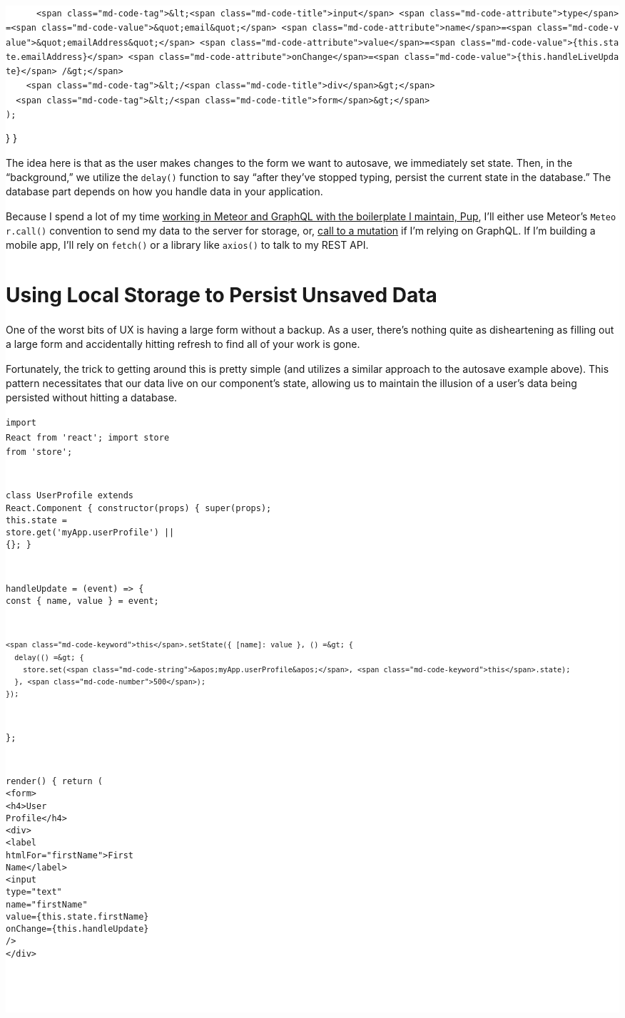           <span class="md-code-tag">&lt;<span class="md-code-title">input</span> <span class="md-code-attribute">type</span>=<span class="md-code-value">&quot;email&quot;</span> <span class="md-code-attribute">name</span>=<span class="md-code-value">&quot;emailAddress&quot;</span> <span class="md-code-attribute">value</span>=<span class="md-code-value">{this.state.emailAddress}</span> <span class="md-code-attribute">onChange</span>=<span class="md-code-value">{this.handleLiveUpdate}</span> /&gt;</span>
        <span class="md-code-tag">&lt;/<span class="md-code-title">div</span>&gt;</span>
      <span class="md-code-tag">&lt;/<span class="md-code-title">form</span>&gt;</span>
    );
  }
}
</span></code></pre> <p>The idea here is that as the user makes changes to the form we want to autosave, we immediately set state. Then, in the &#x201C;background,&#x201D; we utilize the <code class="md-code md-code-inline">delay()</code> function to say &#x201C;after they&#x2019;ve stopped typing, persist the current state in the database.&#x201D; The database part depends on how you handle data in your application.</p> <p>Because I spend a lot of my time <a href="https://cleverbeagle.com/pup" target="_blank" rel="noopener noreferrer">working in Meteor and GraphQL with the boilerplate I maintain, Pup</a>, I&#x2019;ll either use Meteor&#x2019;s <code class="md-code md-code-inline">Meteor.call()</code> convention to send my data to the server for storage, or, <a href="https://ponyfoo.com/articles/graphql-in-depth-what-why-and-how#understanding-mutations" target="_blank" rel="noopener noreferrer">call to a mutation</a> if I&#x2019;m relying on GraphQL. If I&#x2019;m building a mobile app, I&#x2019;ll rely on <code class="md-code md-code-inline">fetch()</code> or a library like <code class="md-code md-code-inline">axios()</code> to talk to my REST API.</p> <h1 id="using-local-storage-to-persist-unsaved-data">Using Local Storage to Persist Unsaved Data</h1> <p>One of the worst bits of UX is having a large form without a backup. As a user, there&#x2019;s nothing quite as disheartening as filling out a large form and accidentally hitting refresh to find all of your work is gone.</p> <p>Fortunately, the trick to getting around this is pretty simple (and utilizes a similar approach to the autosave example above). This pattern necessitates that our data live on our component&#x2019;s state, allowing us to maintain the illusion of a user&#x2019;s data being persisted without hitting a database.</p> <pre class="md-code-block"><code class="md-code md-lang-javascript">import React from <span class="md-code-string">&apos;react&apos;</span>;
import store from <span class="md-code-string">&apos;store&apos;</span>;

<span class="md-code-keyword">class</span> UserProfile extends React.Component {
  constructor(props) {
    super(props);
    <span class="md-code-keyword">this</span>.state = store.get(<span class="md-code-string">&apos;myApp.userProfile&apos;</span>) || {};
  }

  handleUpdate = (event) =&gt; {
    <span class="md-code-keyword">const</span> { name, value } = event;

    <span class="md-code-keyword">this</span>.setState({ [name]: value }, () =&gt; {
      delay(() =&gt; {
        store.set(<span class="md-code-string">&apos;myApp.userProfile&apos;</span>, <span class="md-code-keyword">this</span>.state);
      }, <span class="md-code-number">500</span>);
    });
  };

  render() {
    <span class="md-code-keyword">return</span> (
      <span><span class="md-code-tag">&lt;<span class="md-code-title">form</span>&gt;</span>
        <span class="md-code-tag">&lt;<span class="md-code-title">h4</span>&gt;</span>User Profile<span class="md-code-tag">&lt;/<span class="md-code-title">h4</span>&gt;</span>
        <span class="md-code-tag">&lt;<span class="md-code-title">div</span>&gt;</span>
          <span class="md-code-tag">&lt;<span class="md-code-title">label</span> <span class="md-code-attribute">htmlFor</span>=<span class="md-code-value">&quot;firstName&quot;</span>&gt;</span>First Name<span class="md-code-tag">&lt;/<span class="md-code-title">label</span>&gt;</span>
          <span class="md-code-tag">&lt;<span class="md-code-title">input</span> <span class="md-code-attribute">type</span>=<span class="md-code-value">&quot;text&quot;</span> <span class="md-code-attribute">name</span>=<span class="md-code-value">&quot;firstName&quot;</span> <span class="md-code-attribute">value</span>=<span class="md-code-value">{this.state.firstName}</span> <span class="md-code-attribute">onChange</span>=<span class="md-code-value">{this.handleUpdate}</span> /&gt;</span>
        <span class="md-code-tag">&lt;/<span class="md-code-title">div</span>&gt;</span>